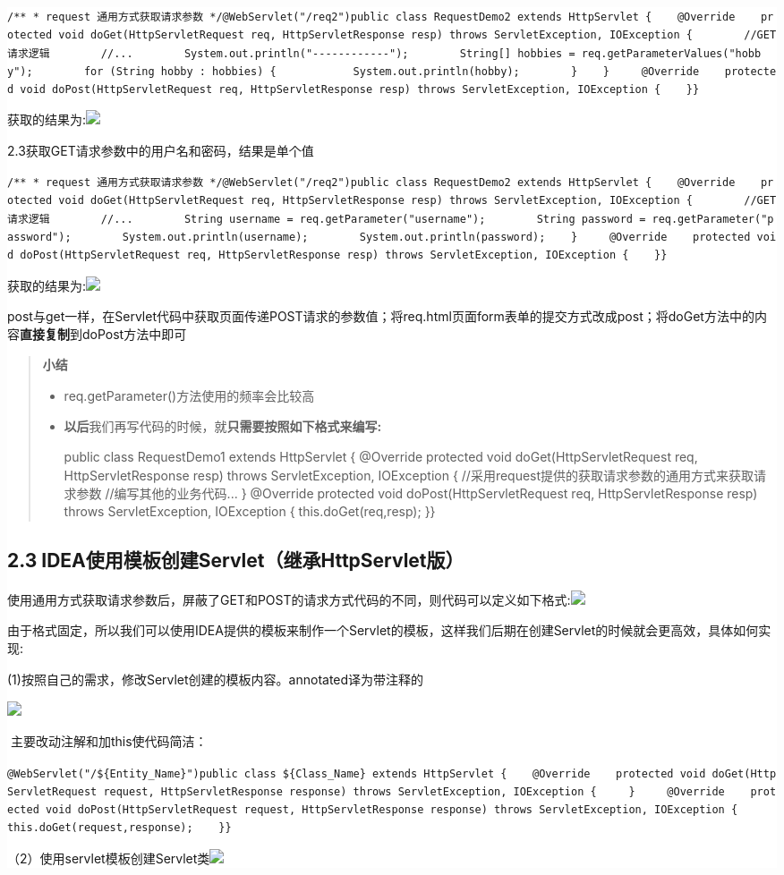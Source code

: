     /** * request 通用方式获取请求参数 */@WebServlet("/req2")public class RequestDemo2 extends HttpServlet {    @Override    protected void doGet(HttpServletRequest req, HttpServletResponse resp) throws ServletException, IOException {        //GET请求逻辑        //...        System.out.println("------------");        String[] hobbies = req.getParameterValues("hobby");        for (String hobby : hobbies) {            System.out.println(hobby);        }    }     @Override    protected void doPost(HttpServletRequest req, HttpServletResponse resp) throws ServletException, IOException {    }}

获取的结果为:![](https://img-blog.csdnimg.cn/4491124abc10497e9992d137a339638a.png)

2.3获取GET请求参数中的用户名和密码，结果是单个值

    /** * request 通用方式获取请求参数 */@WebServlet("/req2")public class RequestDemo2 extends HttpServlet {    @Override    protected void doGet(HttpServletRequest req, HttpServletResponse resp) throws ServletException, IOException {        //GET请求逻辑        //...        String username = req.getParameter("username");        String password = req.getParameter("password");        System.out.println(username);        System.out.println(password);    }     @Override    protected void doPost(HttpServletRequest req, HttpServletResponse resp) throws ServletException, IOException {    }}

获取的结果为:![](https://img-blog.csdnimg.cn/6c1381f4e99941b8be1d2603d27a3735.png)

post与get一样，在Servlet代码中获取页面传递POST请求的参数值；将req.html页面form表单的提交方式改成post；将doGet方法中的内容**直接复制**到doPost方法中即可

> **小结**
> 
> *   req.getParameter()方法使用的频率会比较高
>     
> *   **以后**我们再写代码的时候，就**只需要按照如下格式来编写:**
>     
> 
>     public class RequestDemo1 extends HttpServlet {    @Override    protected void doGet(HttpServletRequest req, HttpServletResponse resp) throws ServletException, IOException {       //采用request提供的获取请求参数的通用方式来获取请求参数       //编写其他的业务代码...    }    @Override    protected void doPost(HttpServletRequest req, HttpServletResponse resp) throws ServletException, IOException {        this.doGet(req,resp);    }}

2.3 IDEA使用模板创建Servlet（继承HttpServlet版）
-------------------------------------

使用通用方式获取请求参数后，屏蔽了GET和POST的请求方式代码的不同，则代码可以定义如下格式:![](https://img-blog.csdnimg.cn/33703be6b5e748cab13a15126b08a4af.png)

由于格式固定，所以我们可以使用IDEA提供的模板来制作一个Servlet的模板，这样我们后期在创建Servlet的时候就会更高效，具体如何实现:

(1)按照自己的需求，修改Servlet创建的模板内容。annotated译为带注释的

![](https://img-blog.csdnimg.cn/d5bd500d65884e76a11e8afcdc947570.png)

 主要改动注解和加this使代码简洁：

    @WebServlet("/${Entity_Name}")public class ${Class_Name} extends HttpServlet {    @Override    protected void doGet(HttpServletRequest request, HttpServletResponse response) throws ServletException, IOException {     }     @Override    protected void doPost(HttpServletRequest request, HttpServletResponse response) throws ServletException, IOException {        this.doGet(request,response);    }}

（2）使用servlet模板创建Servlet类![](https://img-blog.csdnimg.cn/9e3f65bef9a544739627210ad5374313.png)
